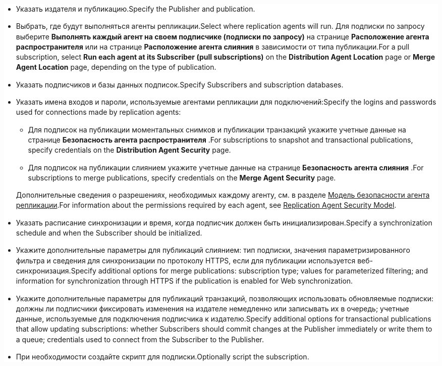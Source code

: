 -   <span data-ttu-id="f23f0-108">Указать издателя и публикацию.</span><span class="sxs-lookup"><span data-stu-id="f23f0-108">Specify the Publisher and publication.</span></span>  
  
-   <span data-ttu-id="f23f0-109">Выбрать, где будут выполняться агенты репликации.</span><span class="sxs-lookup"><span data-stu-id="f23f0-109">Select where replication agents will run.</span></span> <span data-ttu-id="f23f0-110">Для подписки по запросу выберите **Выполнять каждый агент на своем подписчике (подписки по запросу)** на странице **Расположение агента распространителя** или на странице **Расположение агента слияния** в зависимости от типа публикации.</span><span class="sxs-lookup"><span data-stu-id="f23f0-110">For a pull subscription, select **Run each agent at its Subscriber (pull subscriptions)** on the **Distribution Agent Location** page or **Merge Agent Location** page, depending on the type of publication.</span></span>  
  
-   <span data-ttu-id="f23f0-111">Указать подписчиков и базы данных подписок.</span><span class="sxs-lookup"><span data-stu-id="f23f0-111">Specify Subscribers and subscription databases.</span></span>  
  
-   <span data-ttu-id="f23f0-112">Указать имена входов и пароли, используемые агентами репликации для подключений:</span><span class="sxs-lookup"><span data-stu-id="f23f0-112">Specify the logins and passwords used for connections made by replication agents:</span></span>  
  
    -   <span data-ttu-id="f23f0-113">Для подписок на публикации моментальных снимков и публикации транзакций укажите учетные данные на странице **Безопасность агента распространителя** .</span><span class="sxs-lookup"><span data-stu-id="f23f0-113">For subscriptions to snapshot and transactional publications, specify credentials on the **Distribution Agent Security** page.</span></span>  
  
    -   <span data-ttu-id="f23f0-114">Для подписок на публикации слиянием укажите учетные данные на странице **Безопасность агента слияния** .</span><span class="sxs-lookup"><span data-stu-id="f23f0-114">For subscriptions to merge publications, specify credentials on the **Merge Agent Security** page.</span></span>  
  
     <span data-ttu-id="f23f0-115">Дополнительные сведения о разрешениях, необходимых каждому агенту, см. в разделе [Модель безопасности агента репликации](security/replication-agent-security-model.md).</span><span class="sxs-lookup"><span data-stu-id="f23f0-115">For information about the permissions required by each agent, see [Replication Agent Security Model](security/replication-agent-security-model.md).</span></span>  
  
-   <span data-ttu-id="f23f0-116">Указать расписание синхронизации и время, когда подписчик должен быть инициализирован.</span><span class="sxs-lookup"><span data-stu-id="f23f0-116">Specify a synchronization schedule and when the Subscriber should be initialized.</span></span>  
  
-   <span data-ttu-id="f23f0-117">Укажите дополнительные параметры для публикаций слиянием: тип подписки, значения параметризированного фильтра и сведения для синхронизации по протоколу HTTPS, если для публикации используется веб-синхронизация.</span><span class="sxs-lookup"><span data-stu-id="f23f0-117">Specify additional options for merge publications: subscription type; values for parameterized filtering; and information for synchronization through HTTPS if the publication is enabled for Web synchronization.</span></span>  
  
-   <span data-ttu-id="f23f0-118">Укажите дополнительные параметры для публикаций транзакций, позволяющих использовать обновляемые подписки: должны ли подписчики фиксировать изменения на издателе немедленно или записывать их в очередь; учетные данные, используемые для подключения подписчика к издателю.</span><span class="sxs-lookup"><span data-stu-id="f23f0-118">Specify additional options for transactional publications that allow updating subscriptions: whether Subscribers should commit changes at the Publisher immediately or write them to a queue; credentials used to connect from the Subscriber to the Publisher.</span></span>  
  
-   <span data-ttu-id="f23f0-119">При необходимости создайте скрипт для подписки.</span><span class="sxs-lookup"><span data-stu-id="f23f0-119">Optionally script the subscription.</span></span>  
  